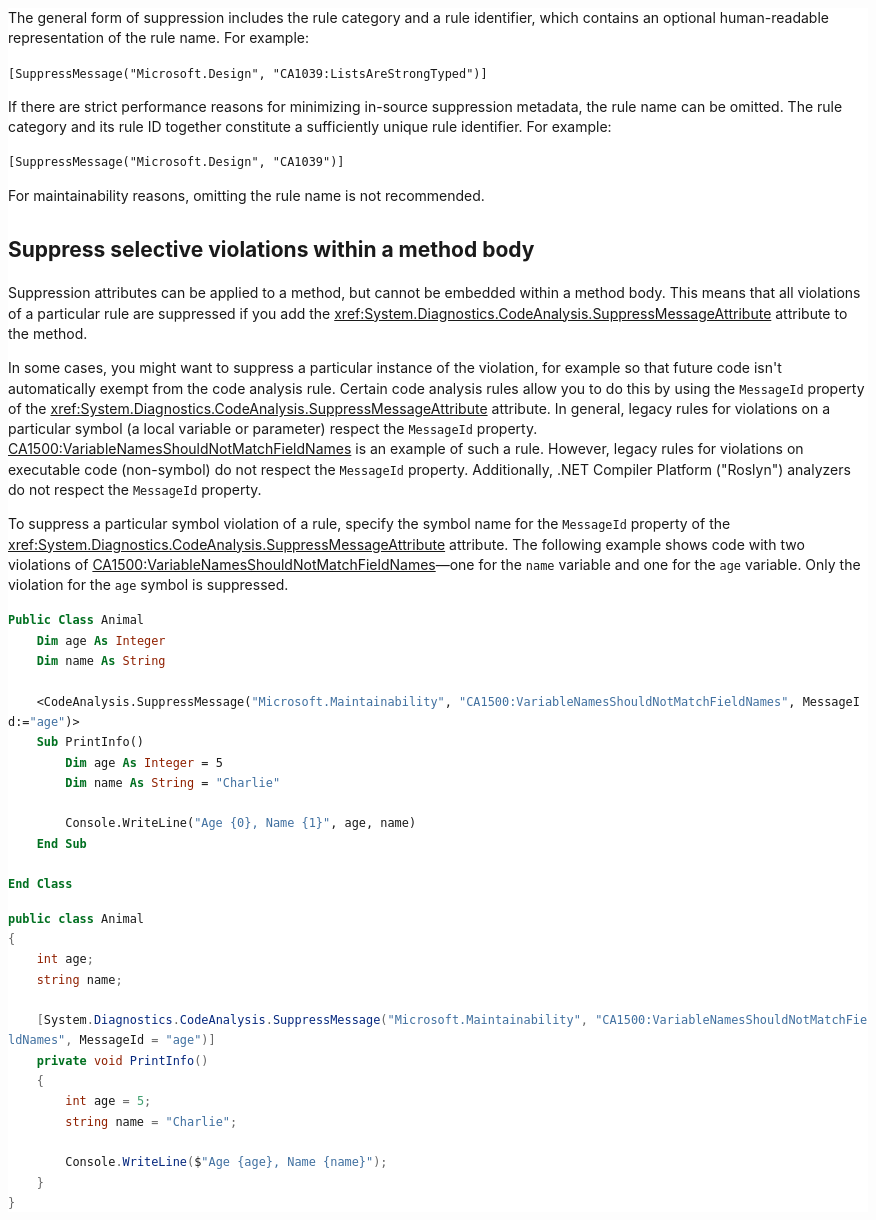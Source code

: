 The general form of suppression includes the rule category and a rule identifier, which contains an optional human-readable representation of the rule name. For example:

`[SuppressMessage("Microsoft.Design", "CA1039:ListsAreStrongTyped")]`

If there are strict performance reasons for minimizing in-source suppression metadata, the rule name can be omitted. The rule category and its rule ID together constitute a sufficiently unique rule identifier. For example:

`[SuppressMessage("Microsoft.Design", "CA1039")]`

For maintainability reasons, omitting the rule name is not recommended.

## Suppress selective violations within a method body

Suppression attributes can be applied to a method, but cannot be embedded within a method body. This means that all violations of a particular rule are suppressed if you add the <xref:System.Diagnostics.CodeAnalysis.SuppressMessageAttribute> attribute to the method.

In some cases, you might want to suppress a particular instance of the violation, for example so that future code isn't automatically exempt from the code analysis rule. Certain code analysis rules allow you to do this by using the `MessageId` property of the <xref:System.Diagnostics.CodeAnalysis.SuppressMessageAttribute> attribute. In general, legacy rules for violations on a particular symbol (a local variable or parameter) respect the `MessageId` property. [CA1500:VariableNamesShouldNotMatchFieldNames](../code-quality/ca1500-variable-names-should-not-match-field-names.md) is an example of such a rule. However, legacy rules for violations on executable code (non-symbol) do not respect the `MessageId` property. Additionally, .NET Compiler Platform ("Roslyn") analyzers do not respect the `MessageId` property.

To suppress a particular symbol violation of a rule, specify the symbol name for the `MessageId` property of the <xref:System.Diagnostics.CodeAnalysis.SuppressMessageAttribute> attribute. The following example shows code with two violations of [CA1500:VariableNamesShouldNotMatchFieldNames](../code-quality/ca1500-variable-names-should-not-match-field-names.md)&mdash;one for the `name` variable and one for the `age` variable. Only the violation for the `age` symbol is suppressed.

```vb
Public Class Animal
    Dim age As Integer
    Dim name As String

    <CodeAnalysis.SuppressMessage("Microsoft.Maintainability", "CA1500:VariableNamesShouldNotMatchFieldNames", MessageId:="age")>
    Sub PrintInfo()
        Dim age As Integer = 5
        Dim name As String = "Charlie"

        Console.WriteLine("Age {0}, Name {1}", age, name)
    End Sub

End Class
```

```csharp
public class Animal
{
    int age;
    string name;

    [System.Diagnostics.CodeAnalysis.SuppressMessage("Microsoft.Maintainability", "CA1500:VariableNamesShouldNotMatchFieldNames", MessageId = "age")]
    private void PrintInfo()
    {
        int age = 5;
        string name = "Charlie";

        Console.WriteLine($"Age {age}, Name {name}");
    }
}
```